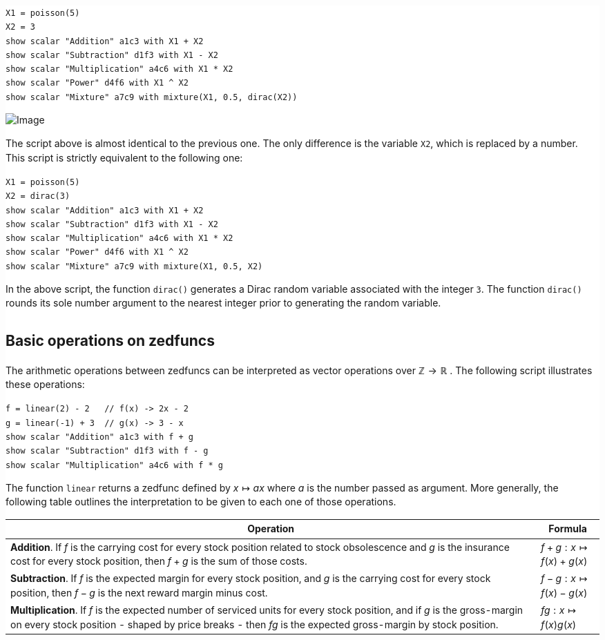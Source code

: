```envision
X1 = poisson(5)
X2 = 3
show scalar "Addition" a1c3 with X1 + X2
show scalar "Subtraction" d1f3 with X1 - X2
show scalar "Multiplication" a4c6 with X1 * X2
show scalar "Power" d4f6 with X1 ^ X2
show scalar "Mixture" a7c9 with mixture(X1, 0.5, dirac(X2))
```

![Image](/images/histogram-convolution.png)


The script above is almost identical to the previous one. The only difference is the variable `X2`, which is replaced by a number. This script is strictly equivalent to the following one:

```envision
X1 = poisson(5)
X2 = dirac(3)
show scalar "Addition" a1c3 with X1 + X2
show scalar "Subtraction" d1f3 with X1 - X2
show scalar "Multiplication" a4c6 with X1 * X2
show scalar "Power" d4f6 with X1 ^ X2
show scalar "Mixture" a7c9 with mixture(X1, 0.5, X2)
```

In the above script, the function `dirac()` generates a Dirac random variable associated with the integer `3`. The function `dirac()` rounds its sole number argument to the nearest integer prior to generating the random variable.

## Basic operations on zedfuncs

The arithmetic operations between zedfuncs can be interpreted as vector operations over $\mathbb{Z} \to \mathbb{R}$ . The following script illustrates these operations:

```envision
f = linear(2) - 2   // f(x) -> 2x - 2
g = linear(-1) + 3  // g(x) -> 3 - x
show scalar "Addition" a1c3 with f + g
show scalar "Subtraction" d1f3 with f - g
show scalar "Multiplication" a4c6 with f * g
```

The function `linear` returns a zedfunc defined by $x \mapsto ax$ where $a$ is the number passed as argument. More generally, the following table outlines the interpretation to be given to each one of those operations.

| Operation | Formula |
|-----------|---------|
| **Addition**. If $f$ is the carrying cost for every stock position related to stock obsolescence and $g$ is the insurance cost for every stock position, then $f+g$ is the sum of those costs. | $f + g : x\mapsto f(x) + g(x)$ |
| **Subtraction**. If $f$ is the expected margin for every stock position, and $g$ is the carrying cost for every stock position, then $f-g$ is the next reward margin minus cost. | $f - g : x\mapsto f(x) - g(x)$ |
| **Multiplication**. If $f$ is the expected number of serviced units for every stock position, and if $g$ is the gross-margin on every stock position - shaped by price breaks - then $fg$ is the expected gross-margin by stock position. | $fg : x\mapsto f(x) g(x)$ |
